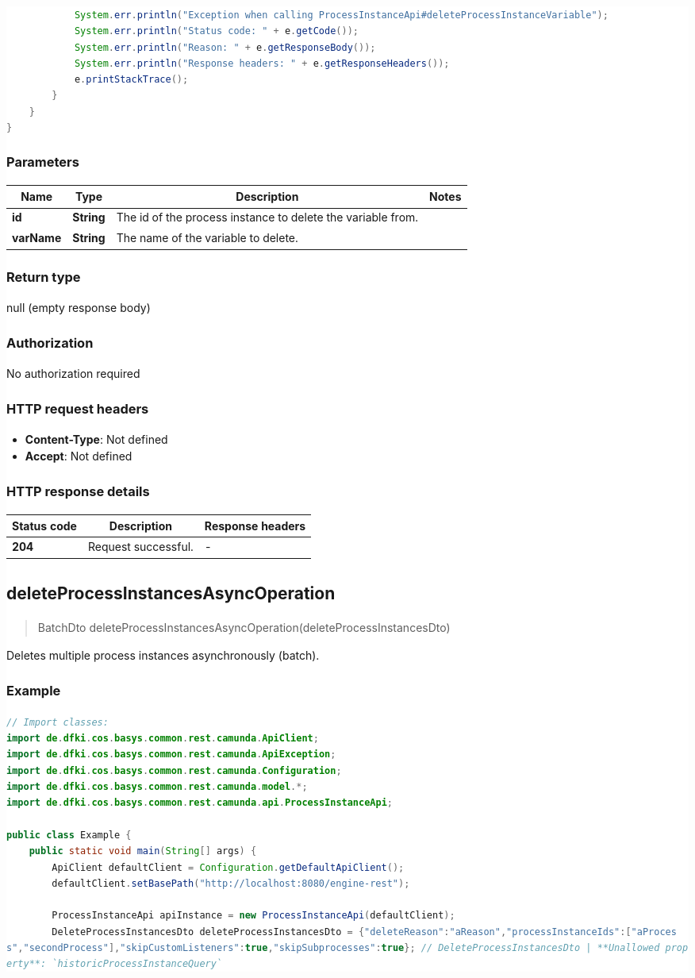 ```java
            System.err.println("Exception when calling ProcessInstanceApi#deleteProcessInstanceVariable");
            System.err.println("Status code: " + e.getCode());
            System.err.println("Reason: " + e.getResponseBody());
            System.err.println("Response headers: " + e.getResponseHeaders());
            e.printStackTrace();
        }
    }
}
```

### Parameters


Name | Type | Description  | Notes
------------- | ------------- | ------------- | -------------
 **id** | **String**| The id of the process instance to delete the variable from. |
 **varName** | **String**| The name of the variable to delete. |

### Return type

null (empty response body)

### Authorization

No authorization required

### HTTP request headers

- **Content-Type**: Not defined
- **Accept**: Not defined

### HTTP response details
| Status code | Description | Response headers |
|-------------|-------------|------------------|
| **204** | Request successful. |  -  |


## deleteProcessInstancesAsyncOperation

> BatchDto deleteProcessInstancesAsyncOperation(deleteProcessInstancesDto)



Deletes multiple process instances asynchronously (batch).

### Example

```java
// Import classes:
import de.dfki.cos.basys.common.rest.camunda.ApiClient;
import de.dfki.cos.basys.common.rest.camunda.ApiException;
import de.dfki.cos.basys.common.rest.camunda.Configuration;
import de.dfki.cos.basys.common.rest.camunda.model.*;
import de.dfki.cos.basys.common.rest.camunda.api.ProcessInstanceApi;

public class Example {
    public static void main(String[] args) {
        ApiClient defaultClient = Configuration.getDefaultApiClient();
        defaultClient.setBasePath("http://localhost:8080/engine-rest");

        ProcessInstanceApi apiInstance = new ProcessInstanceApi(defaultClient);
        DeleteProcessInstancesDto deleteProcessInstancesDto = {"deleteReason":"aReason","processInstanceIds":["aProcess","secondProcess"],"skipCustomListeners":true,"skipSubprocesses":true}; // DeleteProcessInstancesDto | **Unallowed property**: `historicProcessInstanceQuery`
```